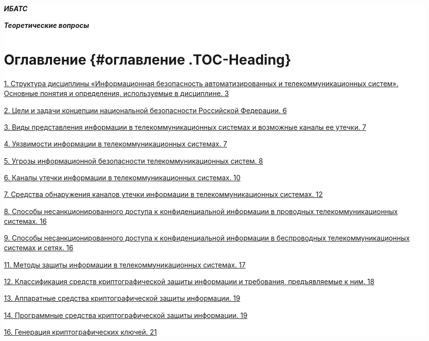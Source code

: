 ***ИБАТС***

***Теоретические вопросы***

# Оглавление {#оглавление .TOC-Heading}

[1. Структура дисциплины «Информационная безопасность автоматизированных
и телекоммуникационных систем». Основные понятия и определения,
используемые в дисциплине.
3](#структура-дисциплины-информационная-безопасность-автоматизированных-и-телекоммуникационных-систем.-основные-понятия-и-определения-используемые-в-дисциплине.)

[2. Цели и задачи концепции национальной безопасности Российской
Федерации.
6](#цели-и-задачи-концепции-национальной-безопасности-российской-федерации.)

[3. Виды представления информации в телекоммуникационных системах и
возможные каналы ее утечки.
7](#виды-представления-информации-в-телекоммуникационных-системах-и-возможные-каналы-ее-утечки.)

[4. Уязвимости информации в телекоммуникационных системах.
7](#уязвимости-информации-в-телекоммуникационных-системах.)

[5. Угрозы информационной безопасности телекоммуникационных систем.
8](#угрозы-информационной-безопасности-телекоммуникационных-систем.)

[6. Каналы утечки информации в телекоммуникационных системах.
10](#каналы-утечки-информации-в-телекоммуникационных-системах.)

[7. Средства обнаружения каналов утечки информации в
телекоммуникационных системах.
12](#средства-обнаружения-каналов-утечки-информации-в-телекоммуникационных-системах.)

[8. Способы несанкционированного доступа к конфиденциальной информации в
проводных телекоммуникационных системах.
16](#способы-несанкционированного-доступа-к-конфиденциальной-информации-в-проводных-телекоммуникационных-системах.)

[9. Способы несанкционированного доступа к конфиденциальной информации в
беспроводных телекоммуникационных системах и сетях.
16](#способы-несанкционированного-доступа-к-конфиденциальной-информации-в-беспроводных-телекоммуникационных-системах-и-сетях.)

[11. Методы защиты информации в телекоммуникационных системах.
17](#_Toc100004858)

[12. Классификация средств криптографической защиты информации и
требования, предъявляемые к ним.
18](#классификация-средств-криптографической-защиты-информации-и-требования-предъявляемые-к-ним.)

[13. Аппаратные средства криптографической защиты информации.
19](#аппаратные-средства-криптографической-защиты-информации.)

[14. Программные средства криптографической защиты информации.
19](#_Toc100004861)

[16. Генерация криптографических ключей.
21](#генерация-криптографических-ключеи.)
